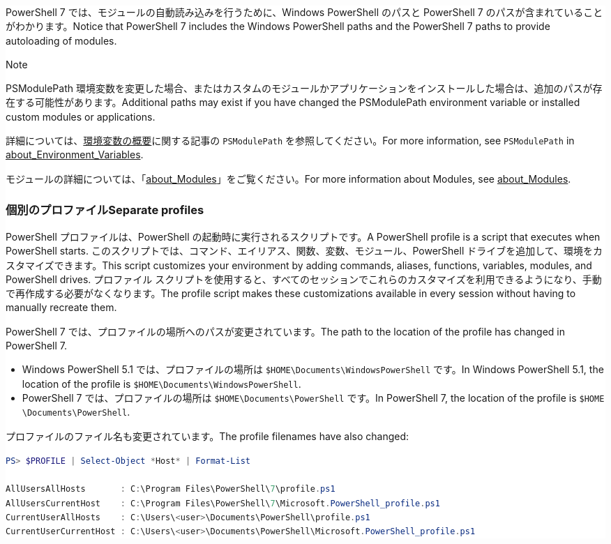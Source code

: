 <span data-ttu-id="c4f96-167">PowerShell 7 では、モジュールの自動読み込みを行うために、Windows PowerShell のパスと PowerShell 7 のパスが含まれていることがわかります。</span><span class="sxs-lookup"><span data-stu-id="c4f96-167">Notice that PowerShell 7 includes the Windows PowerShell paths and the PowerShell 7 paths to provide autoloading of modules.</span></span>

> [!NOTE]
> <span data-ttu-id="c4f96-168">PSModulePath 環境変数を変更した場合、またはカスタムのモジュールかアプリケーションをインストールした場合は、追加のパスが存在する可能性があります。</span><span class="sxs-lookup"><span data-stu-id="c4f96-168">Additional paths may exist if you have changed the PSModulePath environment variable or installed custom modules or applications.</span></span>

<span data-ttu-id="c4f96-169">詳細については、[環境変数の概要](/powershell/module/microsoft.powershell.core/about/about_environment_variables#environment-variables-that-store-preferences)に関する記事の `PSModulePath` を参照してください。</span><span class="sxs-lookup"><span data-stu-id="c4f96-169">For more information, see `PSModulePath` in [about_Environment_Variables](/powershell/module/microsoft.powershell.core/about/about_environment_variables#environment-variables-that-store-preferences).</span></span>

<span data-ttu-id="c4f96-170">モジュールの詳細については、「[about_Modules](/powershell/module/Microsoft.PowerShell.Core/About/about_Modules)」をご覧ください。</span><span class="sxs-lookup"><span data-stu-id="c4f96-170">For more information about Modules, see [about_Modules](/powershell/module/Microsoft.PowerShell.Core/About/about_Modules).</span></span>

### <a name="separate-profiles"></a><span data-ttu-id="c4f96-171">個別のプロファイル</span><span class="sxs-lookup"><span data-stu-id="c4f96-171">Separate profiles</span></span>

<span data-ttu-id="c4f96-172">PowerShell プロファイルは、PowerShell の起動時に実行されるスクリプトです。</span><span class="sxs-lookup"><span data-stu-id="c4f96-172">A PowerShell profile is a script that executes when PowerShell starts.</span></span> <span data-ttu-id="c4f96-173">このスクリプトでは、コマンド、エイリアス、関数、変数、モジュール、PowerShell ドライブを追加して、環境をカスタマイズできます。</span><span class="sxs-lookup"><span data-stu-id="c4f96-173">This script customizes your environment by adding commands, aliases, functions, variables, modules, and PowerShell drives.</span></span> <span data-ttu-id="c4f96-174">プロファイル スクリプトを使用すると、すべてのセッションでこれらのカスタマイズを利用できるようになり、手動で再作成する必要がなくなります。</span><span class="sxs-lookup"><span data-stu-id="c4f96-174">The profile script makes these customizations available in every session without having to manually recreate them.</span></span>

<span data-ttu-id="c4f96-175">PowerShell 7 では、プロファイルの場所へのパスが変更されています。</span><span class="sxs-lookup"><span data-stu-id="c4f96-175">The path to the location of the profile has changed in PowerShell 7.</span></span>

- <span data-ttu-id="c4f96-176">Windows PowerShell 5.1 では、プロファイルの場所は `$HOME\Documents\WindowsPowerShell` です。</span><span class="sxs-lookup"><span data-stu-id="c4f96-176">In Windows PowerShell 5.1, the location of the profile is `$HOME\Documents\WindowsPowerShell`.</span></span>
- <span data-ttu-id="c4f96-177">PowerShell 7 では、プロファイルの場所は `$HOME\Documents\PowerShell` です。</span><span class="sxs-lookup"><span data-stu-id="c4f96-177">In PowerShell 7, the location of the profile is `$HOME\Documents\PowerShell`.</span></span>

<span data-ttu-id="c4f96-178">プロファイルのファイル名も変更されています。</span><span class="sxs-lookup"><span data-stu-id="c4f96-178">The profile filenames have also changed:</span></span>

   ```powershell
   PS> $PROFILE | Select-Object *Host* | Format-List

   AllUsersAllHosts       : C:\Program Files\PowerShell\7\profile.ps1
   AllUsersCurrentHost    : C:\Program Files\PowerShell\7\Microsoft.PowerShell_profile.ps1
   CurrentUserAllHosts    : C:\Users\<user>\Documents\PowerShell\profile.ps1
   CurrentUserCurrentHost : C:\Users\<user>\Documents\PowerShell\Microsoft.PowerShell_profile.ps1
   ```
